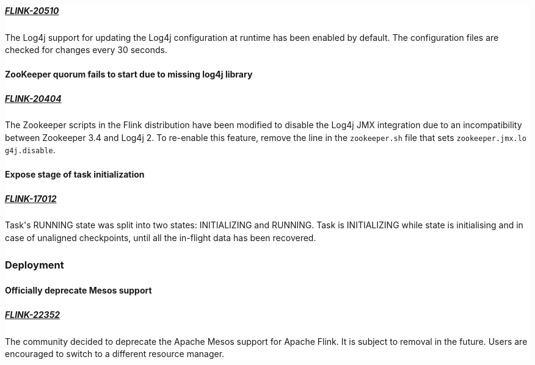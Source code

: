 ##### [FLINK-20510](https://issues.apache.org/jira/browse/FLINK-20510)

The Log4j support for updating the Log4j configuration at runtime has been enabled by default. The
configuration files are checked for changes every 30 seconds.

#### ZooKeeper quorum fails to start due to missing log4j library

##### [FLINK-20404](https://issues.apache.org/jira/browse/FLINK-20404)

The Zookeeper scripts in the Flink distribution have been modified to disable the Log4j JMX
integration due to an incompatibility between Zookeeper 3.4 and Log4j 2. To re-enable this feature,
remove the line in the `zookeeper.sh` file that sets `zookeeper.jmx.log4j.disable`.

#### Expose stage of task initialization

##### [FLINK-17012](https://issues.apache.org/jira/browse/FLINK-17012)

Task's RUNNING state was split into two states: INITIALIZING and RUNNING. Task is INITIALIZING while
state is initialising and in case of unaligned checkpoints, until all the in-flight data has been
recovered.

### Deployment

#### Officially deprecate Mesos support

##### [FLINK-22352](https://issues.apache.org/jira/browse/FLINK-22352)

The community decided to deprecate the Apache Mesos support for Apache Flink. It is subject to
removal in the future. Users are encouraged to switch to a different resource manager.
